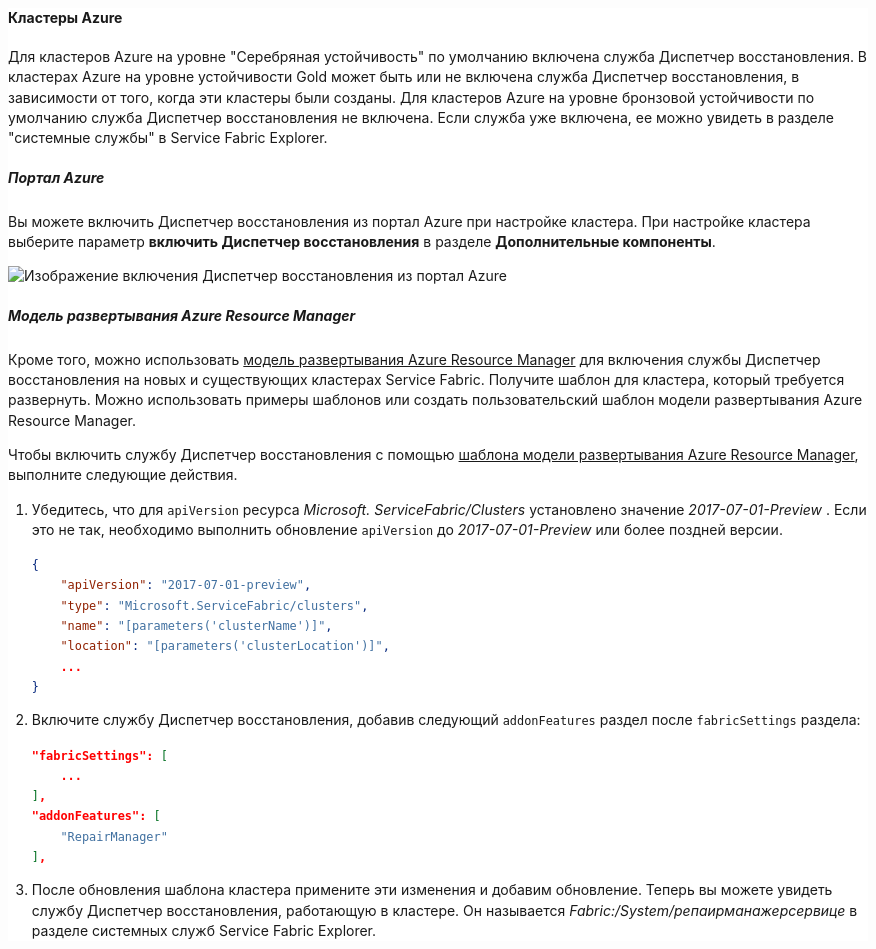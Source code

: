 #### <a name="azure-clusters"></a>Кластеры Azure

Для кластеров Azure на уровне "Серебряная устойчивость" по умолчанию включена служба Диспетчер восстановления. В кластерах Azure на уровне устойчивости Gold может быть или не включена служба Диспетчер восстановления, в зависимости от того, когда эти кластеры были созданы. Для кластеров Azure на уровне бронзовой устойчивости по умолчанию служба Диспетчер восстановления не включена. Если служба уже включена, ее можно увидеть в разделе "системные службы" в Service Fabric Explorer.

##### <a name="the-azure-portal"></a>Портал Azure
Вы можете включить Диспетчер восстановления из портал Azure при настройке кластера. При настройке кластера выберите параметр **включить Диспетчер восстановления** в разделе **Дополнительные компоненты**.

![Изображение включения Диспетчер восстановления из портал Azure](media/service-fabric-patch-orchestration-application/EnableRepairManager.png)

##### <a name="the-azure-resource-manager-deployment-model"></a>Модель развертывания Azure Resource Manager
Кроме того, можно использовать [модель развертывания Azure Resource Manager](./service-fabric-cluster-creation-via-arm.md) для включения службы Диспетчер восстановления на новых и существующих кластерах Service Fabric. Получите шаблон для кластера, который требуется развернуть. Можно использовать примеры шаблонов или создать пользовательский шаблон модели развертывания Azure Resource Manager. 

Чтобы включить службу Диспетчер восстановления с помощью [шаблона модели развертывания Azure Resource Manager](./service-fabric-cluster-creation-via-arm.md), выполните следующие действия.

1. Убедитесь, что для `apiVersion` ресурса *Microsoft. ServiceFabric/Clusters* установлено значение *2017-07-01-Preview* . Если это не так, необходимо выполнить обновление `apiVersion` до *2017-07-01-Preview* или более поздней версии.

    ```json
    {
        "apiVersion": "2017-07-01-preview",
        "type": "Microsoft.ServiceFabric/clusters",
        "name": "[parameters('clusterName')]",
        "location": "[parameters('clusterLocation')]",
        ...
    }
    ```

1. Включите службу Диспетчер восстановления, добавив следующий `addonFeatures` раздел после `fabricSettings` раздела:

    ```json
    "fabricSettings": [
        ...      
    ],
    "addonFeatures": [
        "RepairManager"
    ],
    ```

3. После обновления шаблона кластера примените эти изменения и добавим обновление. Теперь вы можете увидеть службу Диспетчер восстановления, работающую в кластере. Он называется *Fabric:/System/репаирманажерсервице* в разделе системных служб Service Fabric Explorer. 
